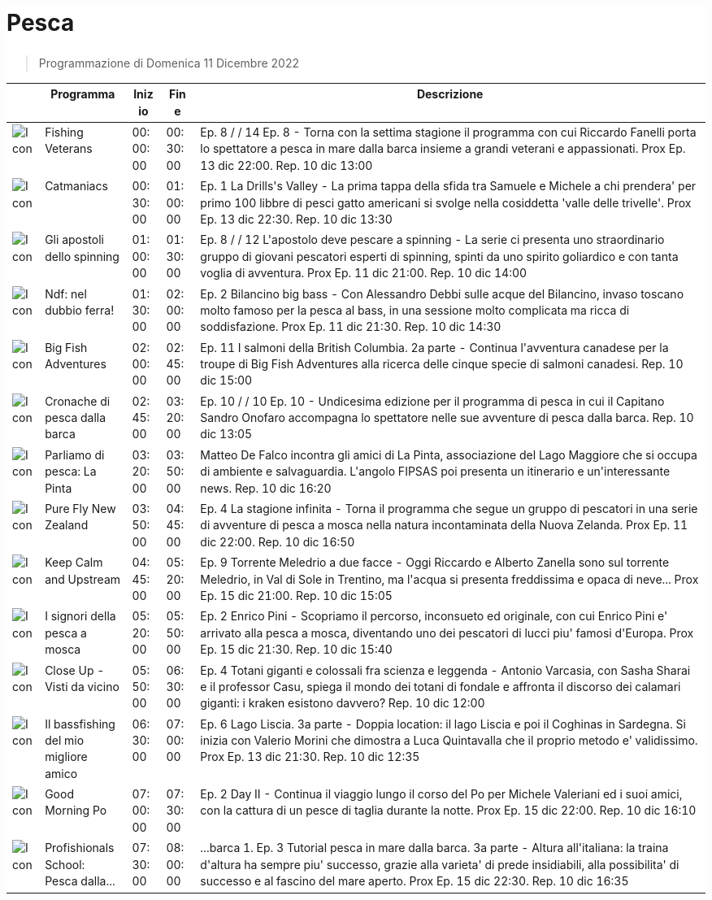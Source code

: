 # Pesca
> Programmazione di Domenica 11 Dicembre 2022

||Programma|Inizio|Fine|Descrizione|
|---|---|---|---|---|
|![Icon](https://guidatv.sky.it/uuid/5ca303e7-ef11-4c65-89ed-146e510f293c/cover?md5ChecksumParam=87e486dfa4243b120636575dec4baa4f)|Fishing Veterans|00:00:00|00:30:00|Ep. 8 / / 14 Ep. 8 - Torna con la settima stagione il programma con cui Riccardo Fanelli porta lo spettatore a pesca in mare dalla barca insieme a grandi veterani e appassionati. Prox Ep. 13 dic 22:00. Rep. 10 dic 13:00
|![Icon](https://guidatv.sky.it/uuid/6ae57a7a-5515-48a1-9bec-c155316b6ca2/cover?md5ChecksumParam=2e532b07719ed5258f0bc1b89a878470)|Catmaniacs|00:30:00|01:00:00|Ep. 1 La Drills&#039;s Valley - La prima tappa della sfida tra Samuele e Michele a chi prendera&#039; per primo 100 libbre di pesci gatto americani si svolge nella cosiddetta &#039;valle delle trivelle&#039;. Prox Ep. 13 dic 22:30. Rep. 10 dic 13:30
|![Icon](https://guidatv.sky.it/uuid/b704f323-7586-4515-bddc-8093f8d2f8f6/cover?md5ChecksumParam=e9ad75094f41a1516b5c030b64437005)|Gli apostoli dello spinning|01:00:00|01:30:00|Ep. 8 / / 12 L&#039;apostolo deve pescare a spinning - La serie ci presenta uno straordinario gruppo di giovani pescatori esperti di spinning, spinti da uno spirito goliardico e con tanta voglia di avventura. Prox Ep. 11 dic 21:00. Rep. 10 dic 14:00
|![Icon](https://guidatv.sky.it/uuid/ffcc466a-7d53-4072-89f9-f8e36a16d229/cover?md5ChecksumParam=76abd77eaa58e0610e0f32e18b69b397)|Ndf: nel dubbio ferra!|01:30:00|02:00:00|Ep. 2 Bilancino big bass - Con Alessandro Debbi sulle acque del Bilancino, invaso toscano molto famoso per la pesca al bass, in una sessione molto complicata ma ricca di soddisfazione. Prox Ep. 11 dic 21:30. Rep. 10 dic 14:30
|![Icon](https://guidatv.sky.it/uuid/1b90c385-8af5-4cab-acb4-217278371388/cover?md5ChecksumParam=c8fef1f015aa8de2f976bc24c3d73bf7)|Big Fish Adventures|02:00:00|02:45:00|Ep. 11 I salmoni della British Columbia. 2a parte - Continua l&#039;avventura canadese per la troupe di Big Fish Adventures alla ricerca delle cinque specie di salmoni canadesi. Rep. 10 dic 15:00
|![Icon](https://guidatv.sky.it/uuid/f42b9184-745f-47de-9822-bdf1e8b40a16/cover?md5ChecksumParam=bf37abad784276e813be5013d2853f0b)|Cronache di pesca dalla barca|02:45:00|03:20:00|Ep. 10 / / 10 Ep. 10 - Undicesima edizione per il programma di pesca in cui il Capitano Sandro Onofaro accompagna lo spettatore nelle sue avventure di pesca dalla barca. Rep. 10 dic 13:05
|![Icon](https://guidatv.sky.it/uuid/2fb7985e-3e87-44f8-961d-25b1bae44d66/cover?md5ChecksumParam=89e1640fbb3209c117aa6df880504ad3)|Parliamo di pesca: La Pinta|03:20:00|03:50:00|Matteo De Falco incontra gli amici di La Pinta, associazione del Lago Maggiore che si occupa di ambiente e salvaguardia. L&#039;angolo FIPSAS poi presenta un itinerario e un&#039;interessante news. Rep. 10 dic 16:20
|![Icon](https://guidatv.sky.it/uuid/88e9e124-443f-44f5-b2fd-b55bca38fb81/cover?md5ChecksumParam=439954e195965ee291330ac48fb2f3d9)|Pure Fly New Zealand|03:50:00|04:45:00|Ep. 4 La stagione infinita - Torna il programma che segue un gruppo di pescatori in una serie di avventure di pesca a mosca nella natura incontaminata della Nuova Zelanda. Prox Ep. 11 dic 22:00. Rep. 10 dic 16:50
|![Icon](https://guidatv.sky.it/uuid/18a127ab-83f2-45e2-9ad7-af6c6de625a2/cover?md5ChecksumParam=d18859e2385c5abc43f8ccef9591d561)|Keep Calm and Upstream|04:45:00|05:20:00|Ep. 9 Torrente Meledrio a due facce - Oggi Riccardo e Alberto Zanella sono sul torrente Meledrio, in Val di Sole in Trentino, ma l&#039;acqua si presenta freddissima e opaca di neve... Prox Ep. 15 dic 21:00. Rep. 10 dic 15:05
|![Icon](https://guidatv.sky.it/uuid/fc622929-0ed3-4cfa-a6a2-8f045437c74a/cover?md5ChecksumParam=90e1d02d89cdda1e6b16f3fbb87b2f73)|I signori della pesca a mosca|05:20:00|05:50:00|Ep. 2 Enrico Pini - Scopriamo il percorso, inconsueto ed originale, con cui Enrico Pini e&#039; arrivato alla pesca a mosca, diventando uno dei pescatori di lucci piu&#039; famosi d&#039;Europa. Prox Ep. 15 dic 21:30. Rep. 10 dic 15:40
|![Icon](https://guidatv.sky.it/uuid/36cd873d-146d-4e4c-8adc-d98b1513f46c/cover?md5ChecksumParam=a206eecc0013a7308b333265ac90297b)|Close Up - Visti da vicino|05:50:00|06:30:00|Ep. 4 Totani giganti e colossali fra scienza e leggenda - Antonio Varcasia, con Sasha Sharai e il professor Casu, spiega il mondo dei totani di fondale e affronta il discorso dei calamari giganti: i kraken esistono davvero? Rep. 10 dic 12:00
|![Icon](https://guidatv.sky.it/uuid/e566bde8-8c1a-429d-9936-d23e0c0519f0/cover?md5ChecksumParam=545e59731ee84d341bf15e255fd9eb0f)|Il bassfishing del mio migliore amico|06:30:00|07:00:00|Ep. 6 Lago Liscia. 3a parte - Doppia location: il lago Liscia e poi il Coghinas in Sardegna. Si inizia con Valerio Morini che dimostra a Luca Quintavalla che il proprio metodo e&#039; validissimo. Prox Ep. 13 dic 21:30. Rep. 10 dic 12:35
|![Icon](https://guidatv.sky.it/uuid/c5e38b2a-26c9-4670-b4a2-cc9fe9226407/cover?md5ChecksumParam=bf7c1a4a78690d30835b2cb026f7efe1)|Good Morning Po|07:00:00|07:30:00|Ep. 2 Day II - Continua il viaggio lungo il corso del Po per Michele Valeriani ed i suoi amici, con la cattura di un pesce di taglia durante la notte. Prox Ep. 15 dic 22:00. Rep. 10 dic 16:10
|![Icon](https://guidatv.sky.it/uuid/353022b6-191d-420a-8492-90024d8aa1c4/cover?md5ChecksumParam=fca5f7c525891344f0b80d38398a3b01)|Profishionals School: Pesca dalla...|07:30:00|08:00:00|...barca 1. Ep. 3 Tutorial pesca in mare dalla barca. 3a parte - Altura all&#039;italiana: la traina d&#039;altura ha sempre piu&#039; successo, grazie alla varieta&#039; di prede insidiabili, alla possibilita&#039; di successo e al fascino del mare aperto. Prox Ep. 15 dic 22:30. Rep. 10 dic 16:35